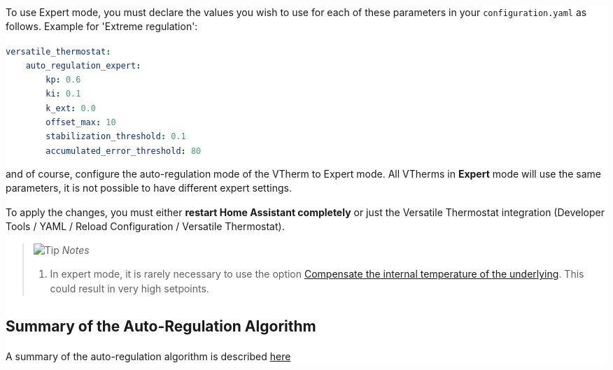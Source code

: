 To use Expert mode, you must declare the values you wish to use for each of these parameters in your `configuration.yaml` as follows. Example for 'Extreme regulation':

```yaml
versatile_thermostat:
    auto_regulation_expert:
        kp: 0.6
        ki: 0.1
        k_ext: 0.0
        offset_max: 10
        stabilization_threshold: 0.1
        accumulated_error_threshold: 80
```
and of course, configure the auto-regulation mode of the VTherm to Expert mode. All VTherms in **Expert** mode will use the same parameters, it is not possible to have different expert settings.

To apply the changes, you must either **restart Home Assistant completely** or just the Versatile Thermostat integration (Developer Tools / YAML / Reload Configuration / Versatile Thermostat).

> ![Tip](images/tips.png) _*Notes*_
>
> 1. In expert mode, it is rarely necessary to use the option [Compensate the internal temperature of the underlying](over-climate.md#compensate-the-internal-temperature-of-the-underlying). This could result in very high setpoints.

## Summary of the Auto-Regulation Algorithm

A summary of the auto-regulation algorithm is described [here](algorithms.md#the-auto-regulation-algorithm-without-valve-control)
